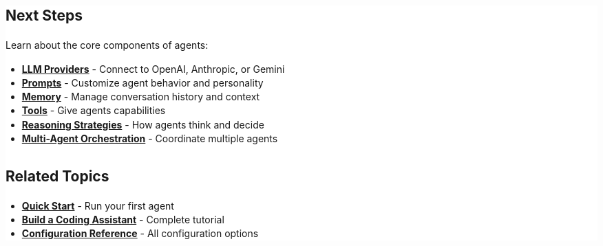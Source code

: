 ## Next Steps

Learn about the core components of agents:

- **[LLM Providers](llm-providers.md)** - Connect to OpenAI, Anthropic, or Gemini
- **[Prompts](prompts.md)** - Customize agent behavior and personality
- **[Memory](memory.md)** - Manage conversation history and context
- **[Tools](tools.md)** - Give agents capabilities
- **[Reasoning Strategies](reasoning.md)** - How agents think and decide
- **[Multi-Agent Orchestration](multi-agent.md)** - Coordinate multiple agents

## Related Topics

- **[Quick Start](../getting-started/quick-start.md)** - Run your first agent
- **[Build a Coding Assistant](../how-to/build-coding-assistant.md)** - Complete tutorial
- **[Configuration Reference](../reference/configuration.md)** - All configuration options


